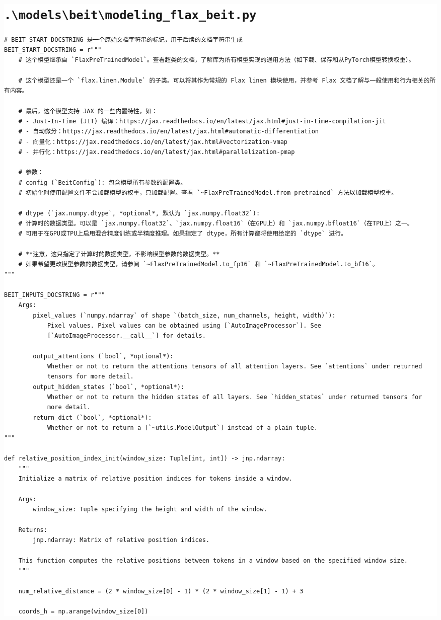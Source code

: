 # `.\models\beit\modeling_flax_beit.py`

```
# BEIT_START_DOCSTRING 是一个原始文档字符串的标记，用于后续的文档字符串生成
BEIT_START_DOCSTRING = r"""
    # 这个模型继承自 `FlaxPreTrainedModel`。查看超类的文档，了解库为所有模型实现的通用方法（如下载、保存和从PyTorch模型转换权重）。
    
    # 这个模型还是一个 `flax.linen.Module` 的子类。可以将其作为常规的 Flax linen 模块使用，并参考 Flax 文档了解与一般使用和行为相关的所有内容。
    
    # 最后，这个模型支持 JAX 的一些内置特性，如：
    # - Just-In-Time (JIT) 编译：https://jax.readthedocs.io/en/latest/jax.html#just-in-time-compilation-jit
    # - 自动微分：https://jax.readthedocs.io/en/latest/jax.html#automatic-differentiation
    # - 向量化：https://jax.readthedocs.io/en/latest/jax.html#vectorization-vmap
    # - 并行化：https://jax.readthedocs.io/en/latest/jax.html#parallelization-pmap
    
    # 参数：
    # config (`BeitConfig`): 包含模型所有参数的配置类。
    # 初始化时使用配置文件不会加载模型的权重，只加载配置。查看 `~FlaxPreTrainedModel.from_pretrained` 方法以加载模型权重。
    
    # dtype (`jax.numpy.dtype`, *optional*, 默认为 `jax.numpy.float32`):
    # 计算时的数据类型。可以是 `jax.numpy.float32`、`jax.numpy.float16`（在GPU上）和 `jax.numpy.bfloat16`（在TPU上）之一。
    # 可用于在GPU或TPU上启用混合精度训练或半精度推理。如果指定了 dtype，所有计算都将使用给定的 `dtype` 进行。
    
    # **注意，这只指定了计算时的数据类型，不影响模型参数的数据类型。**
    # 如果希望更改模型参数的数据类型，请参阅 `~FlaxPreTrainedModel.to_fp16` 和 `~FlaxPreTrainedModel.to_bf16`。
"""

BEIT_INPUTS_DOCSTRING = r"""
    Args:
        pixel_values (`numpy.ndarray` of shape `(batch_size, num_channels, height, width)`):
            Pixel values. Pixel values can be obtained using [`AutoImageProcessor`]. See
            [`AutoImageProcessor.__call__`] for details.

        output_attentions (`bool`, *optional*):
            Whether or not to return the attentions tensors of all attention layers. See `attentions` under returned
            tensors for more detail.
        output_hidden_states (`bool`, *optional*):
            Whether or not to return the hidden states of all layers. See `hidden_states` under returned tensors for
            more detail.
        return_dict (`bool`, *optional*):
            Whether or not to return a [`~utils.ModelOutput`] instead of a plain tuple.
"""

def relative_position_index_init(window_size: Tuple[int, int]) -> jnp.ndarray:
    """
    Initialize a matrix of relative position indices for tokens inside a window.

    Args:
        window_size: Tuple specifying the height and width of the window.

    Returns:
        jnp.ndarray: Matrix of relative position indices.

    This function computes the relative positions between tokens in a window based on the specified window size.
    """

    num_relative_distance = (2 * window_size[0] - 1) * (2 * window_size[1] - 1) + 3

    coords_h = np.arange(window_size[0])
```